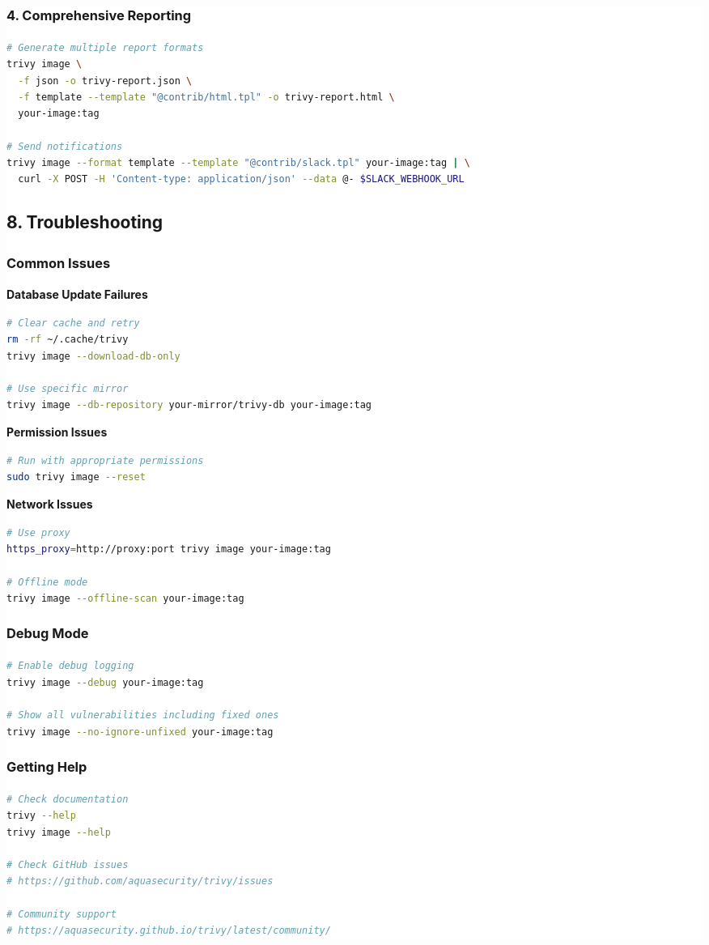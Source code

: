 ### 4. Comprehensive Reporting
```bash
# Generate multiple report formats
trivy image \
  -f json -o trivy-report.json \
  -f template --template "@contrib/html.tpl" -o trivy-report.html \
  your-image:tag

# Send notifications
trivy image --format template --template "@contrib/slack.tpl" your-image:tag | \
  curl -X POST -H 'Content-type: application/json' --data @- $SLACK_WEBHOOK_URL
```

## 8. Troubleshooting <a name="troubleshooting"></a>

### Common Issues

**Database Update Failures**
```bash
# Clear cache and retry
rm -rf ~/.cache/trivy
trivy image --download-db-only

# Use specific mirror
trivy image --db-repository your-mirror/trivy-db your-image:tag
```

**Permission Issues**
```bash
# Run with appropriate permissions
sudo trivy image --reset
```

**Network Issues**
```bash
# Use proxy
https_proxy=http://proxy:port trivy image your-image:tag

# Offline mode
trivy image --offline-scan your-image:tag
```

### Debug Mode
```bash
# Enable debug logging
trivy image --debug your-image:tag

# Show all vulnerabilities including fixed ones
trivy image --no-ignore-unfixed your-image:tag
```

### Getting Help
```bash
# Check documentation
trivy --help
trivy image --help

# Check GitHub issues
# https://github.com/aquasecurity/trivy/issues

# Community support
# https://aquasecurity.github.io/trivy/latest/community/
```
